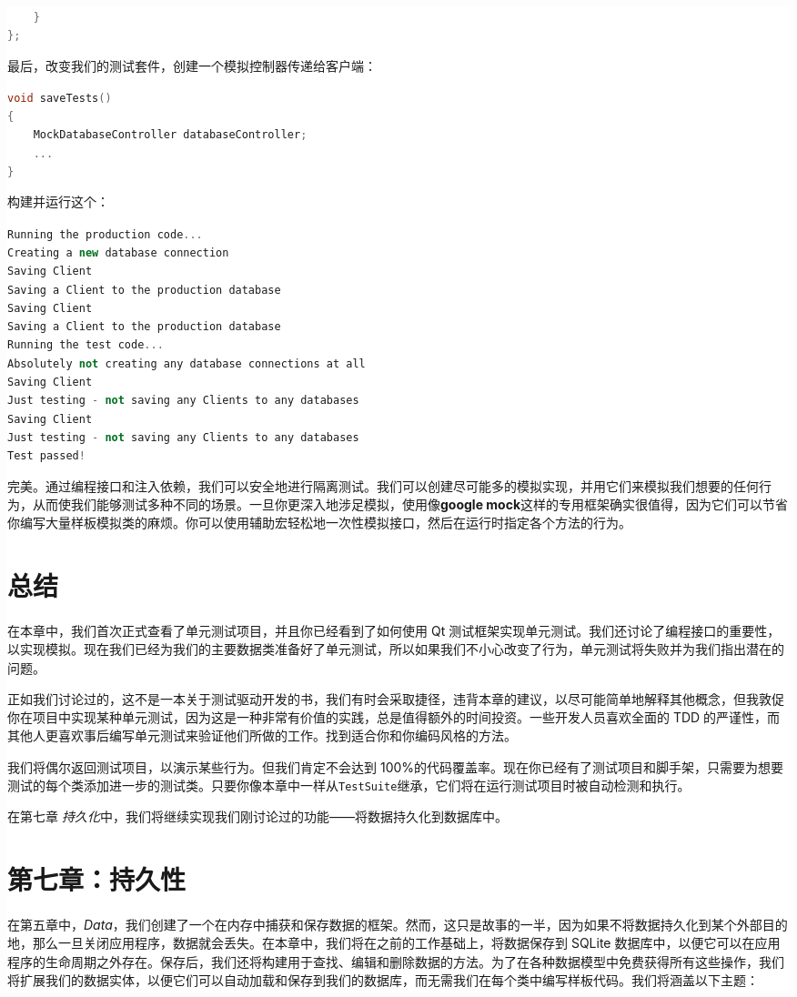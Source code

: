 ```cpp
    }
};
```

最后，改变我们的测试套件，创建一个模拟控制器传递给客户端：

```cpp
void saveTests()
{
    MockDatabaseController databaseController;
    ...
}
```

构建并运行这个：

```cpp
Running the production code...
Creating a new database connection
Saving Client
Saving a Client to the production database
Saving Client
Saving a Client to the production database
Running the test code...
Absolutely not creating any database connections at all
Saving Client
Just testing - not saving any Clients to any databases
Saving Client
Just testing - not saving any Clients to any databases
Test passed!
```

完美。通过编程接口和注入依赖，我们可以安全地进行隔离测试。我们可以创建尽可能多的模拟实现，并用它们来模拟我们想要的任何行为，从而使我们能够测试多种不同的场景。一旦你更深入地涉足模拟，使用像**google mock**这样的专用框架确实很值得，因为它们可以节省你编写大量样板模拟类的麻烦。你可以使用辅助宏轻松地一次性模拟接口，然后在运行时指定各个方法的行为。

# 总结

在本章中，我们首次正式查看了单元测试项目，并且你已经看到了如何使用 Qt 测试框架实现单元测试。我们还讨论了编程接口的重要性，以实现模拟。现在我们已经为我们的主要数据类准备好了单元测试，所以如果我们不小心改变了行为，单元测试将失败并为我们指出潜在的问题。

正如我们讨论过的，这不是一本关于测试驱动开发的书，我们有时会采取捷径，违背本章的建议，以尽可能简单地解释其他概念，但我敦促你在项目中实现某种单元测试，因为这是一种非常有价值的实践，总是值得额外的时间投资。一些开发人员喜欢全面的 TDD 的严谨性，而其他人更喜欢事后编写单元测试来验证他们所做的工作。找到适合你和你编码风格的方法。

我们将偶尔返回测试项目，以演示某些行为。但我们肯定不会达到 100%的代码覆盖率。现在你已经有了测试项目和脚手架，只需要为想要测试的每个类添加进一步的测试类。只要你像本章中一样从`TestSuite`继承，它们将在运行测试项目时被自动检测和执行。

在第七章 *持久化*中，我们将继续实现我们刚讨论过的功能——将数据持久化到数据库中。


# 第七章：持久性

在第五章中，*Data*，我们创建了一个在内存中捕获和保存数据的框架。然而，这只是故事的一半，因为如果不将数据持久化到某个外部目的地，那么一旦关闭应用程序，数据就会丢失。在本章中，我们将在之前的工作基础上，将数据保存到 SQLite 数据库中，以便它可以在应用程序的生命周期之外存在。保存后，我们还将构建用于查找、编辑和删除数据的方法。为了在各种数据模型中免费获得所有这些操作，我们将扩展我们的数据实体，以便它们可以自动加载和保存到我们的数据库，而无需我们在每个类中编写样板代码。我们将涵盖以下主题：
